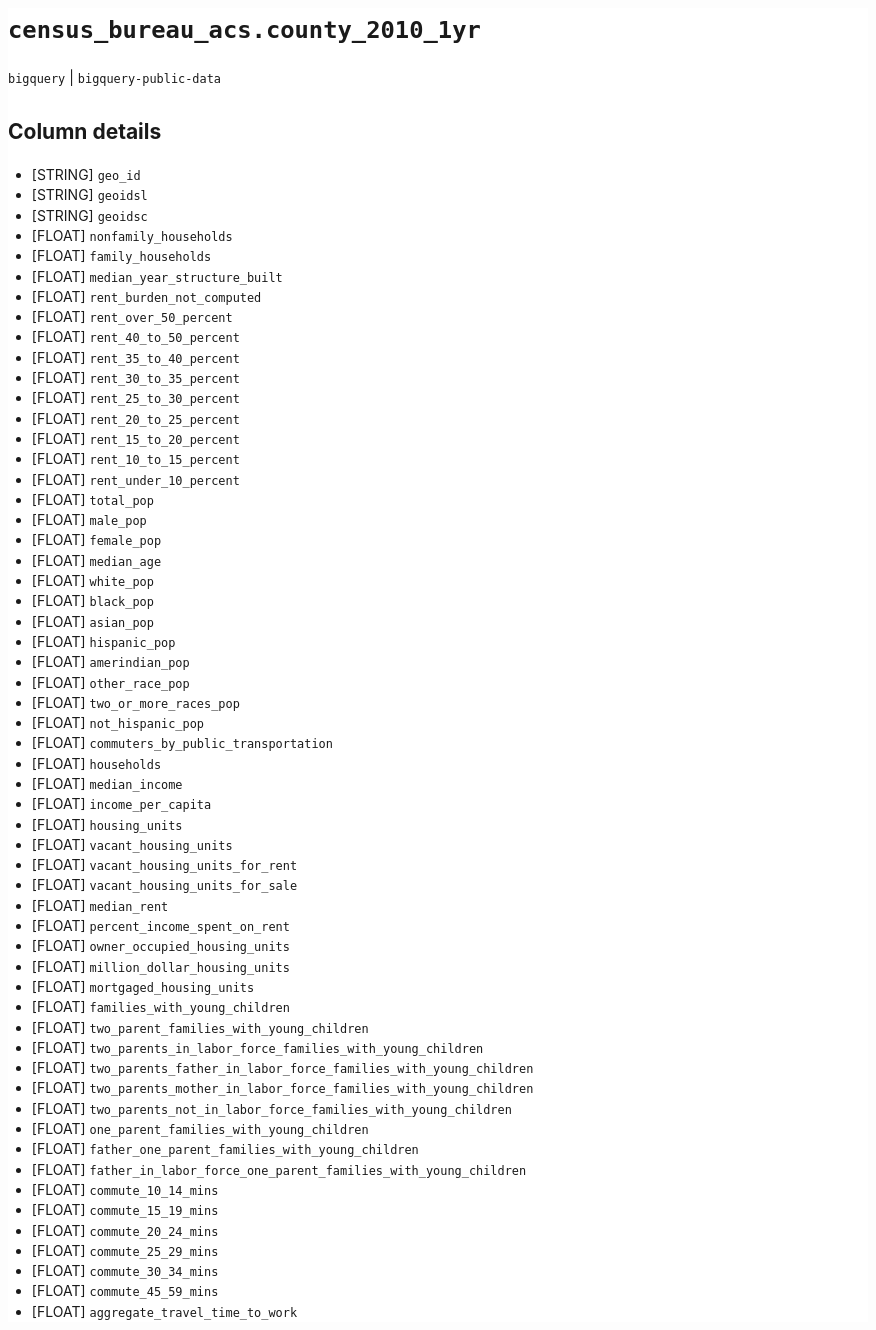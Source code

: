 # `census_bureau_acs.county_2010_1yr`
`bigquery` | `bigquery-public-data`

## Column details
* [STRING]    `geo_id`
* [STRING]    `geoidsl`
* [STRING]    `geoidsc`
* [FLOAT]     `nonfamily_households`
* [FLOAT]     `family_households`
* [FLOAT]     `median_year_structure_built`
* [FLOAT]     `rent_burden_not_computed`
* [FLOAT]     `rent_over_50_percent`
* [FLOAT]     `rent_40_to_50_percent`
* [FLOAT]     `rent_35_to_40_percent`
* [FLOAT]     `rent_30_to_35_percent`
* [FLOAT]     `rent_25_to_30_percent`
* [FLOAT]     `rent_20_to_25_percent`
* [FLOAT]     `rent_15_to_20_percent`
* [FLOAT]     `rent_10_to_15_percent`
* [FLOAT]     `rent_under_10_percent`
* [FLOAT]     `total_pop`
* [FLOAT]     `male_pop`
* [FLOAT]     `female_pop`
* [FLOAT]     `median_age`
* [FLOAT]     `white_pop`
* [FLOAT]     `black_pop`
* [FLOAT]     `asian_pop`
* [FLOAT]     `hispanic_pop`
* [FLOAT]     `amerindian_pop`
* [FLOAT]     `other_race_pop`
* [FLOAT]     `two_or_more_races_pop`
* [FLOAT]     `not_hispanic_pop`
* [FLOAT]     `commuters_by_public_transportation`
* [FLOAT]     `households`
* [FLOAT]     `median_income`
* [FLOAT]     `income_per_capita`
* [FLOAT]     `housing_units`
* [FLOAT]     `vacant_housing_units`
* [FLOAT]     `vacant_housing_units_for_rent`
* [FLOAT]     `vacant_housing_units_for_sale`
* [FLOAT]     `median_rent`
* [FLOAT]     `percent_income_spent_on_rent`
* [FLOAT]     `owner_occupied_housing_units`
* [FLOAT]     `million_dollar_housing_units`
* [FLOAT]     `mortgaged_housing_units`
* [FLOAT]     `families_with_young_children`
* [FLOAT]     `two_parent_families_with_young_children`
* [FLOAT]     `two_parents_in_labor_force_families_with_young_children`
* [FLOAT]     `two_parents_father_in_labor_force_families_with_young_children`
* [FLOAT]     `two_parents_mother_in_labor_force_families_with_young_children`
* [FLOAT]     `two_parents_not_in_labor_force_families_with_young_children`
* [FLOAT]     `one_parent_families_with_young_children`
* [FLOAT]     `father_one_parent_families_with_young_children`
* [FLOAT]     `father_in_labor_force_one_parent_families_with_young_children`
* [FLOAT]     `commute_10_14_mins`
* [FLOAT]     `commute_15_19_mins`
* [FLOAT]     `commute_20_24_mins`
* [FLOAT]     `commute_25_29_mins`
* [FLOAT]     `commute_30_34_mins`
* [FLOAT]     `commute_45_59_mins`
* [FLOAT]     `aggregate_travel_time_to_work`